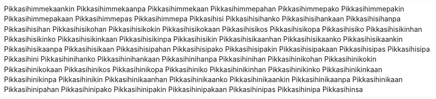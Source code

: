 Pikkasihimmekaankin
Pikkasihimmekaanpa
Pikkasihimmekaan
Pikkasihimmepahan
Pikkasihimmepako
Pikkasihimmepakin
Pikkasihimmepakaan
Pikkasihimmepas
Pikkasihimmepa
Pikkasihisi
Pikkasihisihanko
Pikkasihisihankaan
Pikkasihisihanpa
Pikkasihisihan
Pikkasihisikohan
Pikkasihisikokin
Pikkasihisikokaan
Pikkasihisikos
Pikkasihisikopa
Pikkasihisiko
Pikkasihisikinhan
Pikkasihisikinko
Pikkasihisikinkaan
Pikkasihisikinpa
Pikkasihisikin
Pikkasihisikaanhan
Pikkasihisikaanko
Pikkasihisikaankin
Pikkasihisikaanpa
Pikkasihisikaan
Pikkasihisipahan
Pikkasihisipako
Pikkasihisipakin
Pikkasihisipakaan
Pikkasihisipas
Pikkasihisipa
Pikkasihini
Pikkasihinihanko
Pikkasihinihankaan
Pikkasihinihanpa
Pikkasihinihan
Pikkasihinikohan
Pikkasihinikokin
Pikkasihinikokaan
Pikkasihinikos
Pikkasihinikopa
Pikkasihiniko
Pikkasihinikinhan
Pikkasihinikinko
Pikkasihinikinkaan
Pikkasihinikinpa
Pikkasihinikin
Pikkasihinikaanhan
Pikkasihinikaanko
Pikkasihinikaankin
Pikkasihinikaanpa
Pikkasihinikaan
Pikkasihinipahan
Pikkasihinipako
Pikkasihinipakin
Pikkasihinipakaan
Pikkasihinipas
Pikkasihinipa
Pikkasihinsa